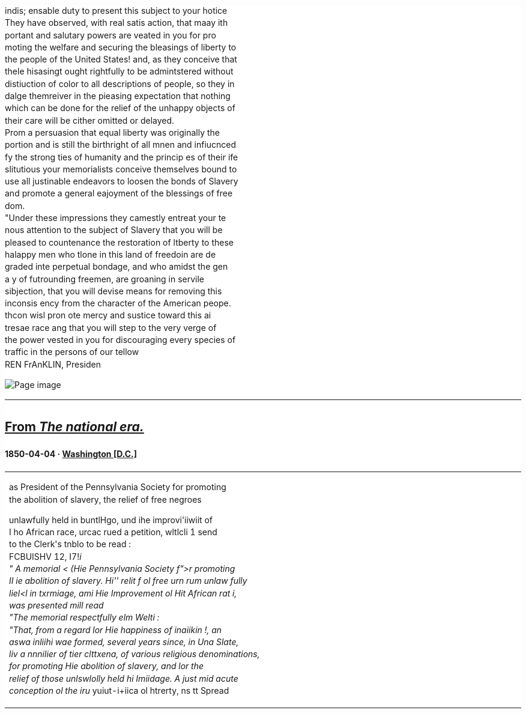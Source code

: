 indis; ensable duty to present this subject to your hotice  
They have observed, with real satis action, that maay ith­  
portant and salutary powers are veated in you for pro  
moting the welfare and securing the bleasings of liberty to  
the people of the United States! and, as they conceive that  
thele hisasingt ought rightfully to be admintstered without  
distiuction of color to all descriptions of people, so they in  
dalge themreiver in the pieasing expectation that nothing  
which can be done for the relief of the unhappy objects of  
their care will be cither omitted or delayed.  
Prom a persuasion that equal liberty was originally the  
portion and is still the birthright of all mnen and infiucnced  
fy the strong ties of humanity and the princip es of their ife­  
slitutious your memorialists conceive themselves bound to  
use all justinable endeavors to loosen the bonds of Slavery  
and promote a general eajoyment of the blessings of free­  
dom.  
&quot;Under these impressions they camestly entreat your te­  
nous attention to the subject of Slavery that you will be  
pleased to countenance the restoration of ltberty to these­  
halappy men who tlone in this land of freedoin are de­  
graded inte perpetual bondage, and who amidst the gen  
a y of futrounding freemen, are groaning in servile  
sibjection, that you will devise means for removing this  
inconsis ency from the character of the American peope.  
thcon wisl pron ote mercy and sustice toward this ai­  
tresae race ang that you will step to the very verge of  
the power vested in you for discouraging every species of  
traffic in the persons of our tellow  
REN FrAnKLIN, Presiden
</td><td style="width: 50%; max-height: 75%; margin: auto; display: block;">
<img alt="Page image" src="https://tile.loc.gov/image-services/iiif/service:ndnp:dlc:batch_dlc_crunchy_ver01:data:sn83030213:00206530303:1850033001:0567/pct:0.5547476705983735,58.216506391688874,14.428825335272258,20.42637006140656/!600,600/0/default.jpg"/>
</td>
</tr></table>

---

## [From _The national era._](https://www.loc.gov/resource/sn84026752/1850-04-04/ed-1/?sp=1)

#### 1850-04-04 &middot; [Washington [D.C.]](http://dbpedia.org/resource/Washington%2C_D.C.)

<table style="width: 100%;"><tr><td style="width: 50%">

  
as President of the Pennsylvania Society for promoting  
the abolition of slavery, the relief of free negroes  
  
unlawfully held in buntlHgo, und ihe improvi&#x27;iiwiit of  
I ho African race, urcac rued a petition, wltlcli 1 send  
to the Clerk&#x27;s tnblo to be read :  
FCBUISHV 12, I7!*i  
&quot; A memorial &lt; (Hie Pennsylvania Society f&quot;&gt;r promoting  
II ie abolition of slavery. Hi&#x27;&#x27; relit f ol free urn rum unlaw fully  
liel&lt;l in txrmiage, ami Hie Improvement ol Hit African rat i,  
was presented mill read  
&quot;The memorial respectfully elm Welti :  
&quot;That, from a regard lor Hie happiness of inaiikin !, an  
aswa inliihi wae formed, several years since, in Una Slate,  
liv a nnnilier of tier clttxena, of various religious denominations,  
for promoting Hie abolition of slavery, and lor the  
relief of those unlswlolly held hi Imiidage. A just mid acute  
conception ol the iru* yuiut-i+iica ol htrerty, ns tt Spread  